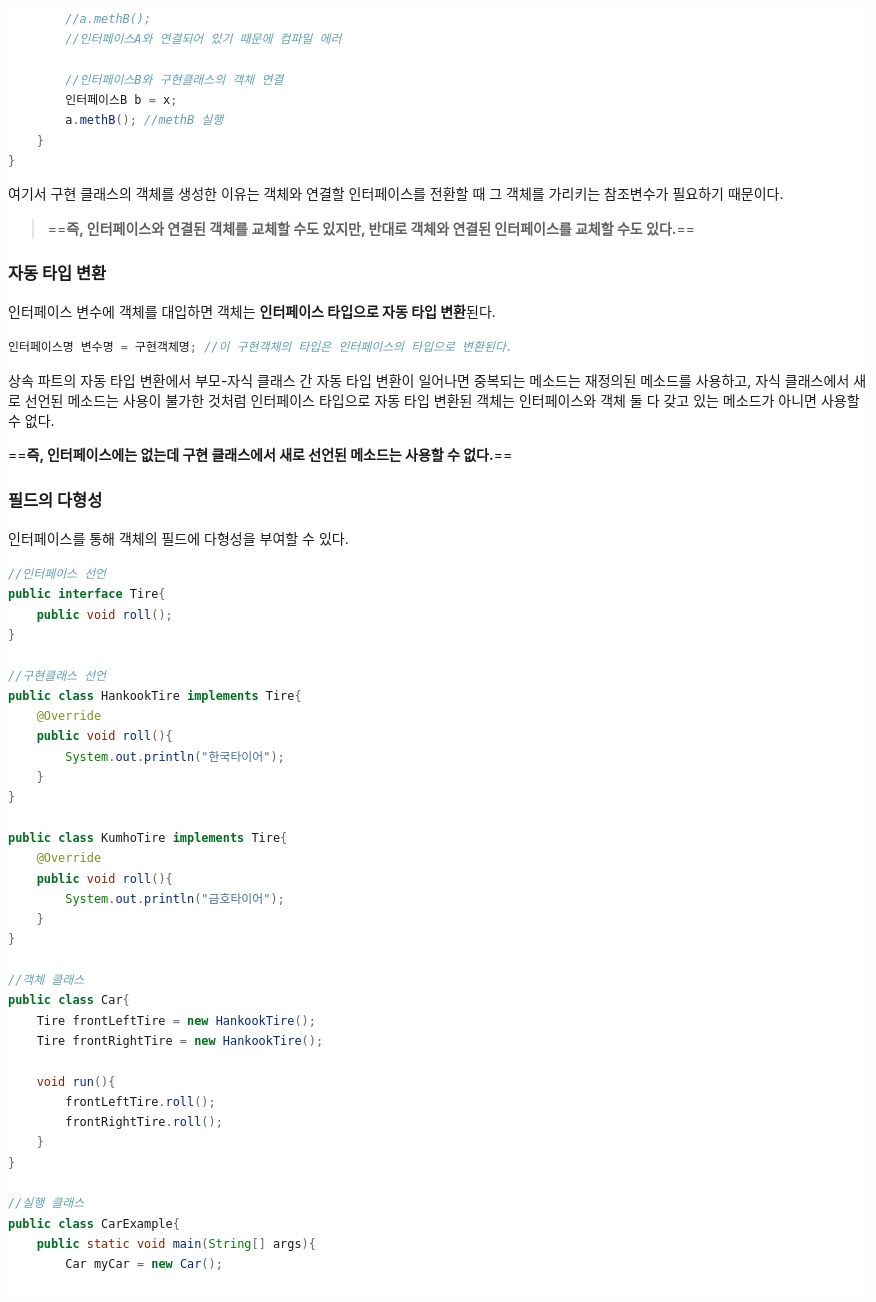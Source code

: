 ```java
		//a.methB();
		//인터페이스A와 연결되어 있기 때문에 컴파일 에러
		
		//인터페이스B와 구현클래스의 객체 연결
		인터페이스B b = x;
		a.methB(); //methB 실행
	}
}
```
여기서 구현 클래스의 객체를 생성한 이유는 객체와 연결할 인터페이스를 전환할 때 그 객체를 가리키는 참조변수가 필요하기 때문이다. 

>==**즉, 인터페이스와 연결된 객체를 교체할 수도 있지만, 반대로 객체와 연결된 인터페이스를 교체할 수도 있다.**==


### 자동 타입 변환
인터페이스 변수에 객체를 대입하면 객체는 **인터페이스 타입으로 자동 타입 변환**된다.
```java
인터페이스명 변수명 = 구현객체명; //이 구현객체의 타입은 인터페이스의 타입으로 변환된다.
```

상속 파트의 자동 타입 변환에서 부모-자식 클래스 간 자동 타입 변환이 일어나면 중복되는 메소드는 재정의된 메소드를 사용하고, 자식 클래스에서 새로 선언된 메소드는 사용이 불가한 것처럼 인터페이스 타입으로 자동 타입 변환된 객체는 인터페이스와 객체 둘 다 갖고 있는 메소드가 아니면 사용할 수 없다.

==**즉, 인터페이스에는 없는데 구현 클래스에서 새로 선언된 메소드는 사용할 수 없다.**==


### 필드의 다형성
인터페이스를 통해 객체의 필드에 다형성을 부여할 수 있다.
```java
//인터페이스 선언
public interface Tire{
	public void roll();
}

//구현클래스 선언
public class HankookTire implements Tire{
	@Override
	public void roll(){
		System.out.println("한국타이어");
	}
}

public class KumhoTire implements Tire{
	@Override
	public void roll(){
		System.out.println("금호타이어");
	}
}

//객체 클래스
public class Car{
	Tire frontLeftTire = new HankookTire();
	Tire frontRightTire = new HankookTire();
	
	void run(){
		frontLeftTire.roll();
		frontRightTire.roll();
	}
}

//실행 클래스
public class CarExample{
	public static void main(String[] args){
		Car myCar = new Car();
		
```